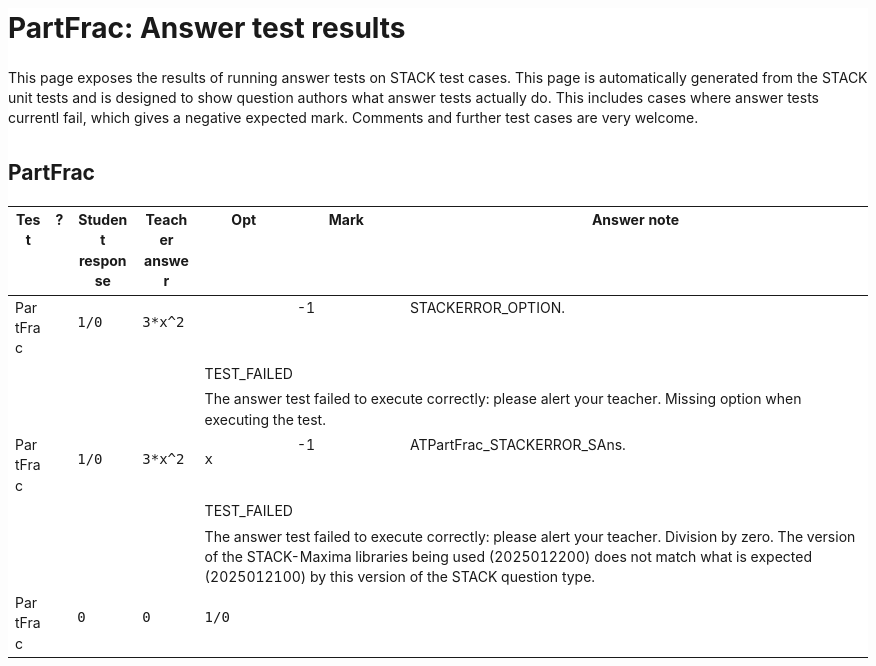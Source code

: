 # PartFrac: Answer test results

This page exposes the results of running answer tests on STACK test cases.  This page is automatically generated from the STACK unit tests and is designed to show question authors what answer tests actually do.  This includes cases where answer tests currentl fail, which gives a negative expected mark.  Comments and further test cases are very welcome.



<h2>PartFrac</h2><div class="no-overflow"><table class="flexible table table-striped table-hover generaltable generalbox stacktestsuite"><thead><tr><th class="header c0" scope="col">Test<div class="commands"></div></th><th class="header c1" scope="col">?<div class="commands"></div></th><th class="header c2" scope="col">Student response<div class="commands"></div></th><th class="header c3" scope="col">Teacher answer<div class="commands"></div></th><th class="header c4" scope="col">Opt<div class="commands"></div></th><th class="header c5" scope="col">Mark<div class="commands"></div></th><th class="header c6" scope="col">Answer note<div class="commands"></div></th>
</tr></thead><tbody>
<tr class="expectedfail">
  <td class="cell c0">PartFrac</td>
  <td class="cell c1"><span style="color:orange;"><i class="fa fa-adjust"></i></span></td>
  <td class="cell c2"><pre>1/0</pre></td>
  <td class="cell c3"><pre>3*x^2</pre></td>
  <td class="cell c4"></td>
  <td class="cell c5">-1</td>
  <td class="cell c6">STACKERROR_OPTION.</td>
</tr>
<tr class="expectedfail">
  <td class="cell c0"><td colspan="2"></td></td>
  <td class="cell c1"><td colspan="4">TEST_FAILED</td></td>
</tr>
<tr class="expectedfail">
  <td class="cell c0"><td colspan="2"></td></td>
  <td class="cell c1"><td colspan="4">The answer test failed to execute correctly: please alert your teacher. Missing option when executing the test. </td></td>
</tr>
<tr class="expectedfail">
  <td class="cell c0">PartFrac</td>
  <td class="cell c1"><span style="color:orange;"><i class="fa fa-adjust"></i></span></td>
  <td class="cell c2"><pre>1/0</pre></td>
  <td class="cell c3"><pre>3*x^2</pre></td>
  <td class="cell c4"><pre>x</pre></td>
  <td class="cell c5">-1</td>
  <td class="cell c6">ATPartFrac_STACKERROR_SAns.</td>
</tr>
<tr class="expectedfail">
  <td class="cell c0"><td colspan="2"></td></td>
  <td class="cell c1"><td colspan="4">TEST_FAILED</td></td>
</tr>
<tr class="expectedfail">
  <td class="cell c0"><td colspan="2"></td></td>
  <td class="cell c1"><td colspan="4">The answer test failed to execute correctly: please alert your teacher. Division by zero. <i class="icon fa fa-exclamation-circle text-danger fa-fw " title="The version of the STACK-Maxima libraries being used (2025012200) does not match what is expected (2025012100) by this version of the STACK question type. " aria-label="The version of the STACK-Maxima libraries being used (2025012200) does not match what is expected (2025012100) by this version of the STACK question type. "></i>The version of the STACK-Maxima libraries being used (2025012200) does not match what is expected (2025012100) by this version of the STACK question type. </td></td>
</tr>
<tr class="fail">
  <td class="cell c0">PartFrac</td>
  <td class="cell c1"><span style="color:red;"><i class="fa fa-times"></i></span></td>
  <td class="cell c2"><pre>0</pre></td>
  <td class="cell c3"><pre>0</pre></td>
  <td class="cell c4"><pre>1/0</pre></td>